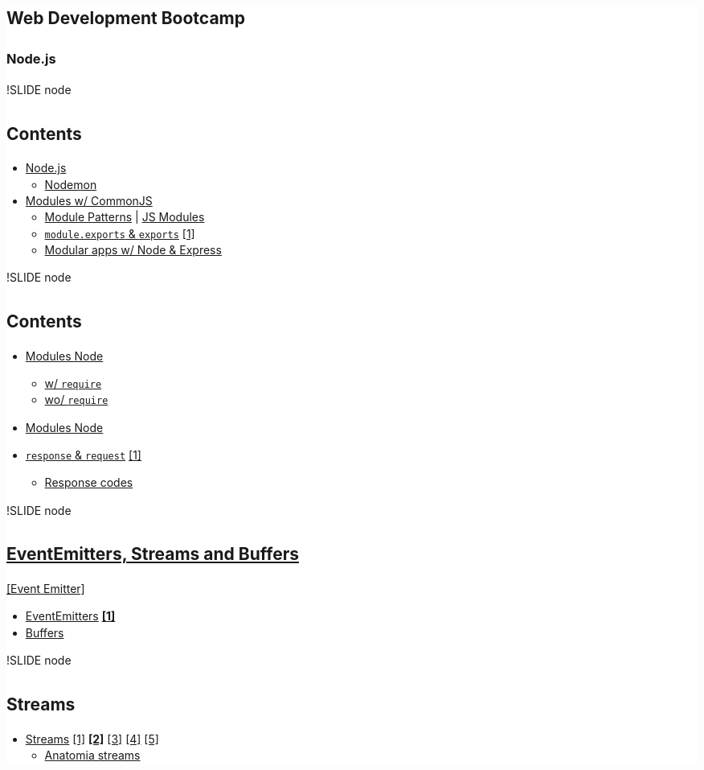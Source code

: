 ## Web Development Bootcamp 
### **Node.js**

!SLIDE node

## Contents

- [Node.js](https://nodejs.org/en/)
  - [Nodemon](http://nodemon.io/)
- [Modules w/ CommonJS](https://nodejs.org/docs/latest/api/modules.html)
  - [Module Patterns](https://darrenderidder.github.io/talks/ModulePatterns/#/) | [JS Modules](https://medium.freecodecamp.com/javascript-modules-a-beginner-s-guide-783f7d7a5fcc)
  - [`module.exports` & `exports`](https://www.sitepoint.com/understanding-module-exports-exports-node-js/) [[1]](https://datafull.co/p/cual-es-el-proposito-de-moduleexports-de-nodejs-y-como-usarlo)
  - [Modular apps w/ Node & Express](https://vimeo.com/56166857)


!SLIDE node

## Contents

- [Modules Node](https://github.com/juanmaguitar/apuntes-nodejs/blob/master/modulos/intro-modulos.md)
  + [w/ `require`](https://github.com/juanmaguitar/apuntes-nodejs/blob/master/modulos/modulos-node-required.md)
  + [wo/ `require`](https://github.com/juanmaguitar/apuntes-nodejs/blob/master/modulos/modulos-node-notRequired.md)

- [Modules Node](https://github.com/juanmaguitar/apuntes-nodejs/blob/master/modulos/intro-modulos.md)

- [`response` & `request`](http://codehero.co/nodejs-y-express-peticiones-y-respuestas/) [[1]](https://meanoob.wordpress.com/2015/02/08/el-objeto-request-peticion-y-responserespuesta/)
  + [Response codes](https://es.wikipedia.org/wiki/Anexo:C%C3%B3digos_de_estado_HTTP)


!SLIDE node

## [EventEmitters, Streams and Buffers](http://book.mixu.net/node/ch9.html)

<span class="fa fa-youtube"></span> [[Event Emitter]](https://www.youtube.com/watch?v=NtrnaTKqFPQ)
- [EventEmitters](https://github.com/juanmaguitar/apuntes-nodejs/blob/master/events/intro-events.md) [**[1]**](http://book.mixu.net/node/ch9.html#9-2-eventemitters)  </br> 
- [Buffers](http://book.mixu.net/node/ch9.html#9-3-streams)


!SLIDE node

## Streams

- [Streams](https://github.com/substack/stream-handbook) [[1]](https://www.sitepoint.com/basics-node-js-streams/) [**[2]**](http://book.mixu.net/node/ch9.html#9-3-streams) [[3]](https://github.com/juanmaguitar/apuntes-nodejs/blob/master/streams/intro-streams.md) [[4]](https://bl.ocks.org/joyrexus/10026630)  [[5]](https://www.safaribooksonline.com/blog/2013/05/01/using-streams-in-node-js/) 
  - [Anatomia streams](https://github.com/juanmaguitar/apuntes-nodejs/blob/master/streams/streams.md)
